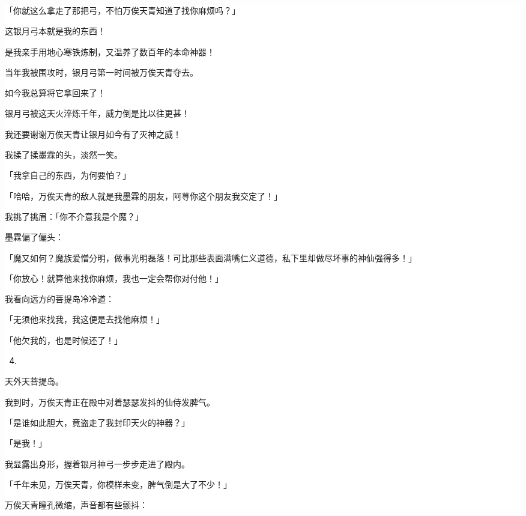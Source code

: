 「你就这么拿走了那把弓，不怕万俟天青知道了找你麻烦吗？」


这银月弓本就是我的东西！


是我亲手用地心寒铁炼制，又温养了数百年的本命神器！


当年我被围攻时，银月弓第一时间被万俟天青夺去。


如今我总算将它拿回来了！


银月弓被这天火淬炼千年，威力倒是比以往更甚！


我还要谢谢万俟天青让银月如今有了灭神之威！


我揉了揉墨霖的头，淡然一笑。


「我拿自己的东西，为何要怕？」


「哈哈，万俟天青的敌人就是我墨霖的朋友，阿荨你这个朋友我交定了！」


我挑了挑眉：「你不介意我是个魔？」


墨霖偏了偏头：


「魔又如何？魔族爱憎分明，做事光明磊落！可比那些表面满嘴仁义道德，私下里却做尽坏事的神仙强得多！」


「你放心！就算他来找你麻烦，我也一定会帮你对付他！」


我看向远方的菩提岛冷冷道：


「无须他来找我，我这便是去找他麻烦！」


「他欠我的，也是时候还了！」


4.


天外天菩提岛。


我到时，万俟天青正在殿中对着瑟瑟发抖的仙侍发脾气。


「是谁如此胆大，竟盗走了我封印天火的神器？」


「是我！」


我显露出身形，握着银月神弓一步步走进了殿内。


「千年未见，万俟天青，你模样未变，脾气倒是大了不少！」


万俟天青瞳孔微缩，声音都有些颤抖：
